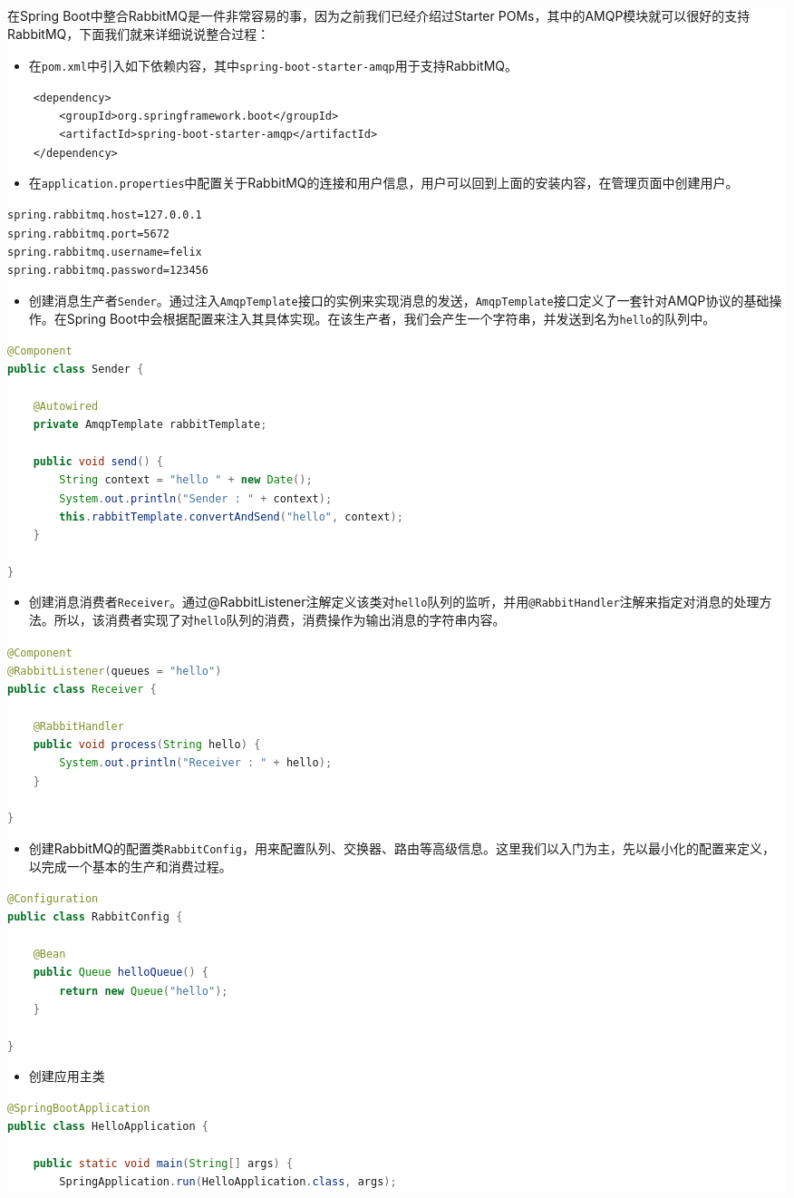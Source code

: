 在Spring Boot中整合RabbitMQ是一件非常容易的事，因为之前我们已经介绍过Starter POMs，其中的AMQP模块就可以很好的支持RabbitMQ，下面我们就来详细说说整合过程：

- 在`pom.xml`中引入如下依赖内容，其中`spring-boot-starter-amqp`用于支持RabbitMQ。
```
    <dependency>
        <groupId>org.springframework.boot</groupId>
        <artifactId>spring-boot-starter-amqp</artifactId>
    </dependency>
```
- 在`application.properties`中配置关于RabbitMQ的连接和用户信息，用户可以回到上面的安装内容，在管理页面中创建用户。
```
spring.rabbitmq.host=127.0.0.1
spring.rabbitmq.port=5672
spring.rabbitmq.username=felix
spring.rabbitmq.password=123456
```
- 创建消息生产者`Sender`。通过注入`AmqpTemplate`接口的实例来实现消息的发送，`AmqpTemplate`接口定义了一套针对AMQP协议的基础操作。在Spring Boot中会根据配置来注入其具体实现。在该生产者，我们会产生一个字符串，并发送到名为`hello`的队列中。
```java
@Component
public class Sender {

    @Autowired
    private AmqpTemplate rabbitTemplate;

    public void send() {
        String context = "hello " + new Date();
        System.out.println("Sender : " + context);
        this.rabbitTemplate.convertAndSend("hello", context);
    }

}
```
- 创建消息消费者`Receiver`。通过@RabbitListener注解定义该类对`hello`队列的监听，并用`@RabbitHandler`注解来指定对消息的处理方法。所以，该消费者实现了对`hello`队列的消费，消费操作为输出消息的字符串内容。
```java
@Component
@RabbitListener(queues = "hello")
public class Receiver {

    @RabbitHandler
    public void process(String hello) {
        System.out.println("Receiver : " + hello);
    }

}
```
- 创建RabbitMQ的配置类`RabbitConfig`，用来配置队列、交换器、路由等高级信息。这里我们以入门为主，先以最小化的配置来定义，以完成一个基本的生产和消费过程。
```java
@Configuration
public class RabbitConfig {

    @Bean
    public Queue helloQueue() {
        return new Queue("hello");
    }

}
```
- 创建应用主类
```java
@SpringBootApplication
public class HelloApplication {

    public static void main(String[] args) {
        SpringApplication.run(HelloApplication.class, args);
```